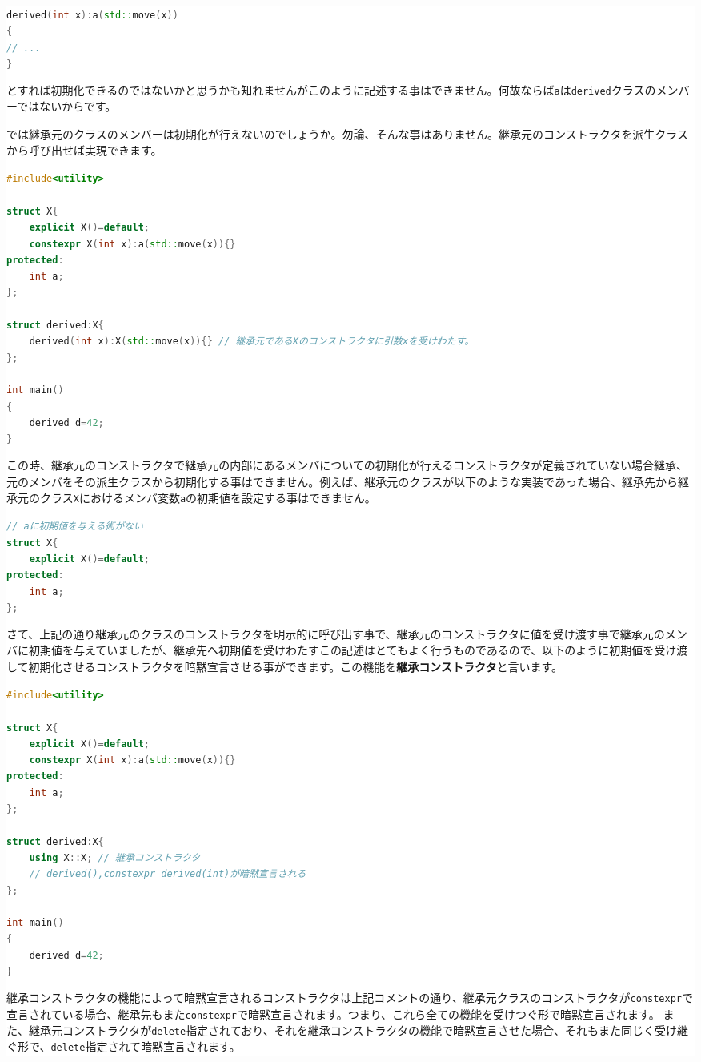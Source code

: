 ```cpp
derived(int x):a(std::move(x))
{
// ...
}
```
とすれば初期化できるのではないかと思うかも知れませんがこのように記述する事はできません。何故ならば`a`は`derived`クラスのメンバーではないからです。

では継承元のクラスのメンバーは初期化が行えないのでしょうか。勿論、そんな事はありません。継承元のコンストラクタを派生クラスから呼び出せば実現できます。
```cpp
#include<utility>

struct X{
    explicit X()=default;
    constexpr X(int x):a(std::move(x)){}
protected:
    int a;
};

struct derived:X{
    derived(int x):X(std::move(x)){} // 継承元であるXのコンストラクタに引数xを受けわたす。
};

int main()
{
    derived d=42;
}
```
この時、継承元のコンストラクタで継承元の内部にあるメンバについての初期化が行えるコンストラクタが定義されていない場合継承、元のメンバをその派生クラスから初期化する事はできません。例えば、継承元のクラスが以下のような実装であった場合、継承先から継承元のクラス`X`におけるメンバ変数`a`の初期値を設定する事はできません。
```cpp
// aに初期値を与える術がない
struct X{
    explicit X()=default;
protected:
    int a;
};
```
さて、上記の通り継承元のクラスのコンストラクタを明示的に呼び出す事で、継承元のコンストラクタに値を受け渡す事で継承元のメンバに初期値を与えていましたが、継承先へ初期値を受けわたすこの記述はとてもよく行うものであるので、以下のように初期値を受け渡して初期化させるコンストラクタを暗黙宣言させる事ができます。この機能を**継承コンストラクタ**と言います。
```cpp
#include<utility>

struct X{
    explicit X()=default;
    constexpr X(int x):a(std::move(x)){}
protected:
    int a;
};

struct derived:X{
    using X::X; // 継承コンストラクタ
    // derived(),constexpr derived(int)が暗黙宣言される
};

int main()
{
    derived d=42;
}
```
継承コンストラクタの機能によって暗黙宣言されるコンストラクタは上記コメントの通り、継承元クラスのコンストラクタが`constexpr`で宣言されている場合、継承先もまた`constexpr`で暗黙宣言されます。つまり、これら全ての機能を受けつぐ形で暗黙宣言されます。
また、継承元コンストラクタが`delete`指定されており、それを継承コンストラクタの機能で暗黙宣言させた場合、それもまた同じく受け継ぐ形で、`delete`指定されて暗黙宣言されます。
